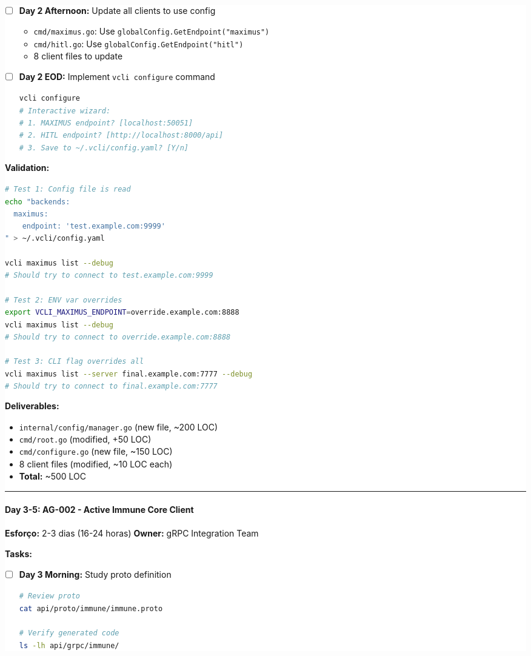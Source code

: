 - [ ] **Day 2 Afternoon:** Update all clients to use config
  - `cmd/maximus.go`: Use `globalConfig.GetEndpoint("maximus")`
  - `cmd/hitl.go`: Use `globalConfig.GetEndpoint("hitl")`
  - 8 client files to update

- [ ] **Day 2 EOD:** Implement `vcli configure` command
  ```bash
  vcli configure
  # Interactive wizard:
  # 1. MAXIMUS endpoint? [localhost:50051]
  # 2. HITL endpoint? [http://localhost:8000/api]
  # 3. Save to ~/.vcli/config.yaml? [Y/n]
  ```

**Validation:**
```bash
# Test 1: Config file is read
echo "backends:
  maximus:
    endpoint: 'test.example.com:9999'
" > ~/.vcli/config.yaml

vcli maximus list --debug
# Should try to connect to test.example.com:9999

# Test 2: ENV var overrides
export VCLI_MAXIMUS_ENDPOINT=override.example.com:8888
vcli maximus list --debug
# Should try to connect to override.example.com:8888

# Test 3: CLI flag overrides all
vcli maximus list --server final.example.com:7777 --debug
# Should try to connect to final.example.com:7777
```

**Deliverables:**
- `internal/config/manager.go` (new file, ~200 LOC)
- `cmd/root.go` (modified, +50 LOC)
- `cmd/configure.go` (new file, ~150 LOC)
- 8 client files (modified, ~10 LOC each)
- **Total:** ~500 LOC

---

#### Day 3-5: AG-002 - Active Immune Core Client
**Esforço:** 2-3 dias (16-24 horas)
**Owner:** gRPC Integration Team

**Tasks:**
- [ ] **Day 3 Morning:** Study proto definition
  ```bash
  # Review proto
  cat api/proto/immune/immune.proto

  # Verify generated code
  ls -lh api/grpc/immune/
  ```
